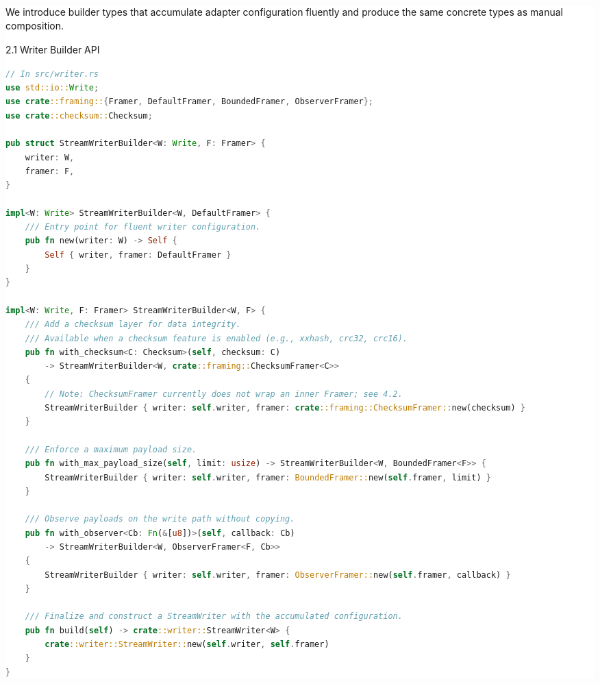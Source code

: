 We introduce builder types that accumulate adapter configuration fluently and produce the same concrete types as manual composition.

2.1 Writer Builder API

```rust
// In src/writer.rs
use std::io::Write;
use crate::framing::{Framer, DefaultFramer, BoundedFramer, ObserverFramer};
use crate::checksum::Checksum;

pub struct StreamWriterBuilder<W: Write, F: Framer> {
    writer: W,
    framer: F,
}

impl<W: Write> StreamWriterBuilder<W, DefaultFramer> {
    /// Entry point for fluent writer configuration.
    pub fn new(writer: W) -> Self {
        Self { writer, framer: DefaultFramer }
    }
}

impl<W: Write, F: Framer> StreamWriterBuilder<W, F> {
    /// Add a checksum layer for data integrity.
    /// Available when a checksum feature is enabled (e.g., xxhash, crc32, crc16).
    pub fn with_checksum<C: Checksum>(self, checksum: C)
        -> StreamWriterBuilder<W, crate::framing::ChecksumFramer<C>>
    {
        // Note: ChecksumFramer currently does not wrap an inner Framer; see 4.2.
        StreamWriterBuilder { writer: self.writer, framer: crate::framing::ChecksumFramer::new(checksum) }
    }

    /// Enforce a maximum payload size.
    pub fn with_max_payload_size(self, limit: usize) -> StreamWriterBuilder<W, BoundedFramer<F>> {
        StreamWriterBuilder { writer: self.writer, framer: BoundedFramer::new(self.framer, limit) }
    }

    /// Observe payloads on the write path without copying.
    pub fn with_observer<Cb: Fn(&[u8])>(self, callback: Cb)
        -> StreamWriterBuilder<W, ObserverFramer<F, Cb>>
    {
        StreamWriterBuilder { writer: self.writer, framer: ObserverFramer::new(self.framer, callback) }
    }

    /// Finalize and construct a StreamWriter with the accumulated configuration.
    pub fn build(self) -> crate::writer::StreamWriter<W> {
        crate::writer::StreamWriter::new(self.writer, self.framer)
    }
}
```
